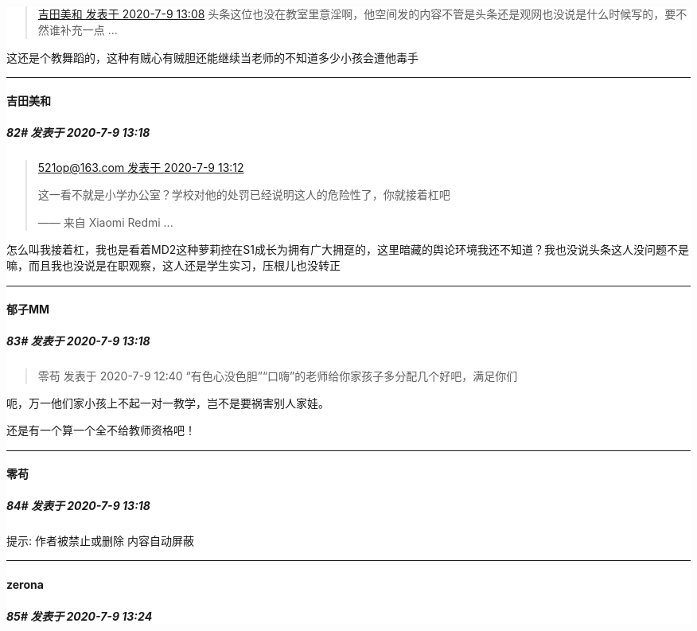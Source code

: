 

<blockquote><a href="httphttps://bbs.saraba1st.com/2b/forum.php?mod=redirect&amp;goto=findpost&amp;pid=48129079&amp;ptid=1946752" target="_blank">吉田美和 发表于 2020-7-9 13:08</a>
头条这位也没在教室里意淫啊，他空间发的内容不管是头条还是观网也没说是什么时候写的，要不然谁补充一点 ...</blockquote>
这还是个教舞蹈的，这种有贼心有贼胆还能继续当老师的不知道多少小孩会遭他毒手







-----

####  吉田美和  
##### 82#       发表于 2020-7-9 13:18



<blockquote><a href="httphttps://bbs.saraba1st.com/2b/forum.php?mod=redirect&amp;goto=findpost&amp;pid=48129170&amp;ptid=1946752" target="_blank">521op@163.com 发表于 2020-7-9 13:12</a>

这一看不就是小学办公室？学校对他的处罚已经说明这人的危险性了，你就接着杠吧


—— 来自 Xiaomi Redmi ...</blockquote>
怎么叫我接着杠，我也是看着MD2这种萝莉控在S1成长为拥有广大拥趸的，这里暗藏的舆论环境我还不知道？我也没说头条这人没问题不是嘛，而且我也没说是在职观察，这人还是学生实习，压根儿也没转正







-----

####  郁子MM  
##### 83#       发表于 2020-7-9 13:18



<blockquote>零苟 发表于 2020-7-9 12:40
“有色心没色胆”“口嗨”的老师给你家孩子多分配几个好吧，满足你们</blockquote>
呃，万一他们家小孩上不起一对一教学，岂不是要祸害别人家娃。

还是有一个算一个全不给教师资格吧！







-----

####  零苟  
##### 84#       发表于 2020-7-9 13:18

提示: 作者被禁止或删除 内容自动屏蔽



-----

####  zerona  
##### 85#       发表于 2020-7-9 13:24
